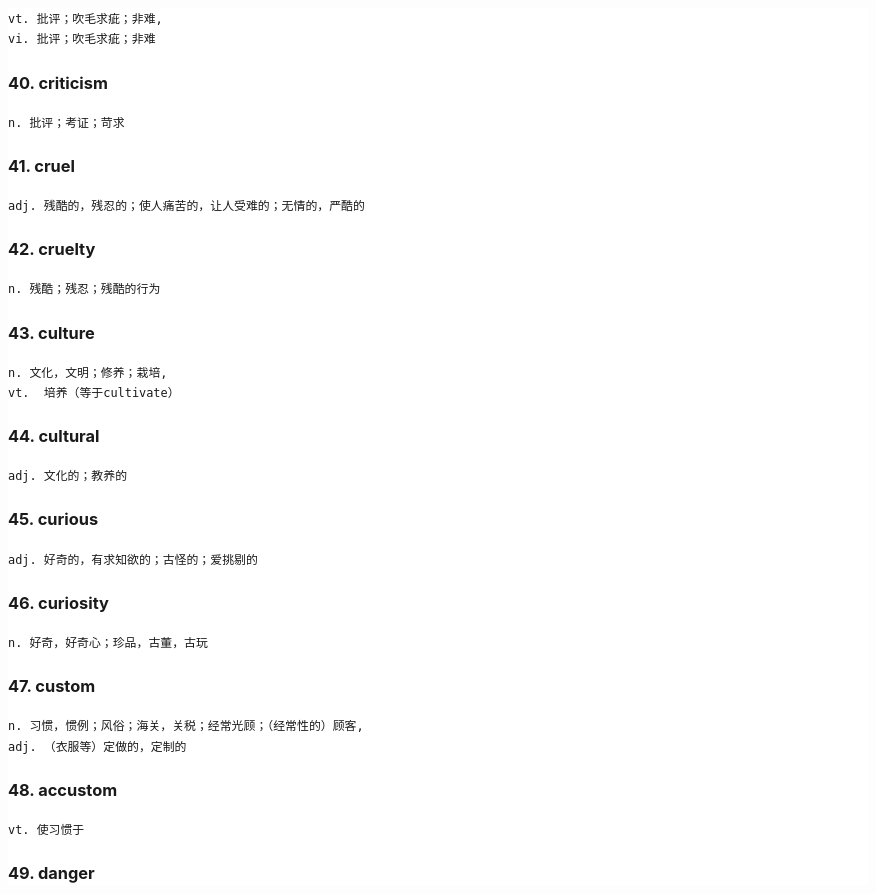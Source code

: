 ```
vt. 批评；吹毛求疵；非难,
vi. 批评；吹毛求疵；非难
```
### 40. criticism

```
n. 批评；考证；苛求
```
### 41. cruel

```
adj. 残酷的，残忍的；使人痛苦的，让人受难的；无情的，严酷的
```
### 42. cruelty

```
n. 残酷；残忍；残酷的行为
```
### 43. culture

```
n. 文化，文明；修养；栽培,
vt.  培养（等于cultivate）
```
### 44. cultural

```
adj. 文化的；教养的
```
### 45. curious

```
adj. 好奇的，有求知欲的；古怪的；爱挑剔的
```
### 46. curiosity

```
n. 好奇，好奇心；珍品，古董，古玩
```
### 47. custom

```
n. 习惯，惯例；风俗；海关，关税；经常光顾；（经常性的）顾客,
adj. （衣服等）定做的，定制的
```
### 48. accustom

```
vt. 使习惯于
```
### 49. danger
